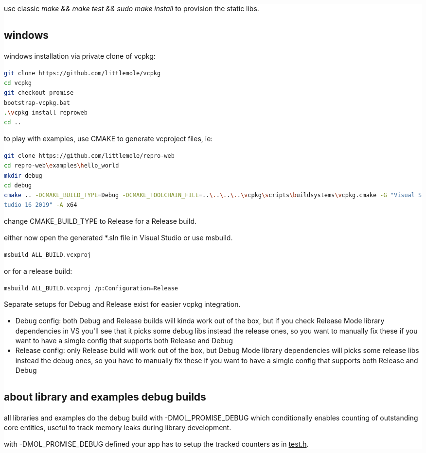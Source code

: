 use classic *make && make test && sudo make install* to provision the static libs.

## windows

windows installation via private clone of vcpkg:

```bash
git clone https://github.com/littlemole/vcpkg
cd vcpkg
git checkout promise
bootstrap-vcpkg.bat
.\vcpkg install reproweb
cd ..
```

to play with examples, use CMAKE to generate vcproject files, ie:

```bash
git clone https://github.com/littlemole/repro-web
cd repro-web\examples\hello_world
mkdir debug
cd debug
cmake .. -DCMAKE_BUILD_TYPE=Debug -DCMAKE_TOOLCHAIN_FILE=..\..\..\..\vcpkg\scripts\buildsystems\vcpkg.cmake -G "Visual Studio 16 2019" -A x64

``` 
change CMAKE_BUILD_TYPE to Release for a Release build.

either now open the generated *.sln file in Visual Studio or use msbuild.

```bash
msbuild ALL_BUILD.vcxproj 
```

or for a release build:

```bash
msbuild ALL_BUILD.vcxproj /p:Configuration=Release
```

Separate setups for Debug and Release exist for easier vcpkg integration. 
- Debug   config: both Debug and Release builds will kinda work out of the box, but if you check Release Mode library dependencies in VS you'll see that it picks some debug libs instead the release ones, so you want to manually fix these if you want to have a simgle config that supports both Release and Debug
- Release config: only Release build will work out of the box, but Debug Mode library dependencies will picks some release libs instead the debug ones, so you have to manually fix these if you want to have a simgle config that supports both Release and Debug


## about library and examples debug builds

all libraries and examples do the debug build with -DMOL_PROMISE_DEBUG which conditionally enables
counting of outstanding core entities, useful to track memory leaks during library development.

with -DMOL_PROMISE_DEBUG defined your app has to setup the tracked counters as in [test.h](https://github.com/littlemole/repro-web/blob/master/t/test.h). 
